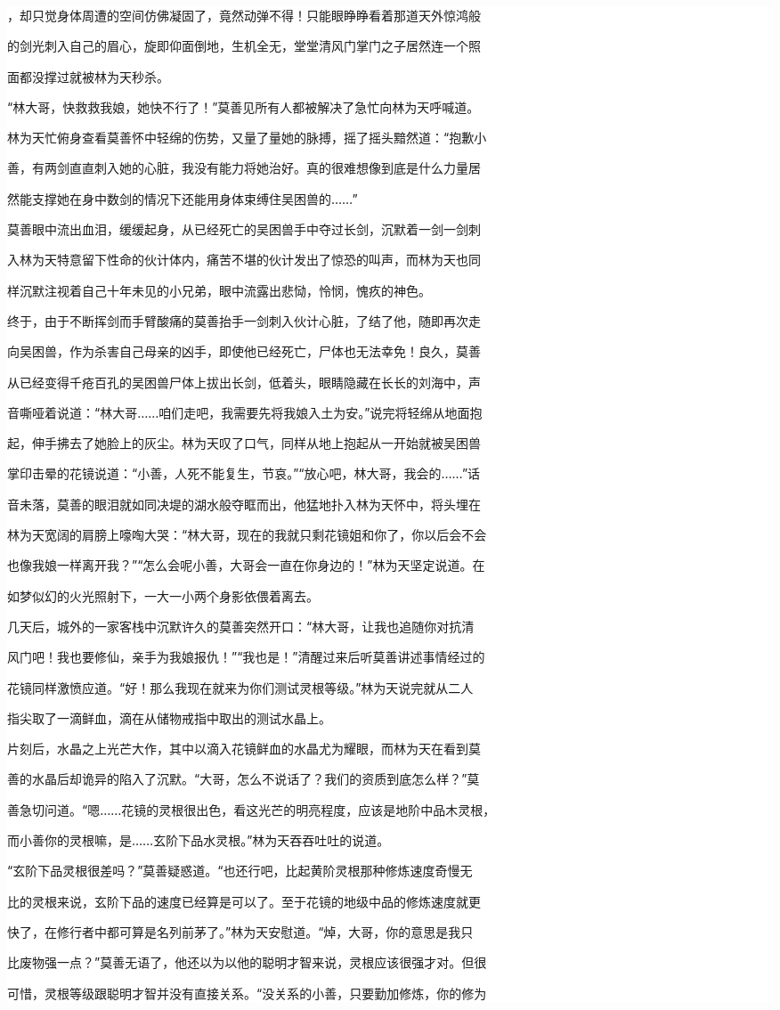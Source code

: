 ，却只觉身体周遭的空间仿佛凝固了，竟然动弹不得！只能眼睁睁看着那道天外惊鸿般

的剑光刺入自己的眉心，旋即仰面倒地，生机全无，堂堂清风门掌门之子居然连一个照

面都没撑过就被林为天秒杀。

“林大哥，快救救我娘，她快不行了！”莫善见所有人都被解决了急忙向林为天呼喊道。

林为天忙俯身查看莫善怀中轻绵的伤势，又量了量她的脉搏，摇了摇头黯然道：“抱歉小

善，有两剑直直刺入她的心脏，我没有能力将她治好。真的很难想像到底是什么力量居

然能支撑她在身中数剑的情况下还能用身体束缚住吴困兽的……”

莫善眼中流出血泪，缓缓起身，从已经死亡的吴困兽手中夺过长剑，沉默着一剑一剑刺

入林为天特意留下性命的伙计体内，痛苦不堪的伙计发出了惊恐的叫声，而林为天也同

样沉默注视着自己十年未见的小兄弟，眼中流露出悲恸，怜悯，愧疚的神色。

终于，由于不断挥剑而手臂酸痛的莫善抬手一剑刺入伙计心脏，了结了他，随即再次走

向吴困兽，作为杀害自己母亲的凶手，即使他已经死亡，尸体也无法幸免！良久，莫善

从已经变得千疮百孔的吴困兽尸体上拔出长剑，低着头，眼睛隐藏在长长的刘海中，声

音嘶哑着说道：“林大哥……咱们走吧，我需要先将我娘入土为安。”说完将轻绵从地面抱

起，伸手拂去了她脸上的灰尘。林为天叹了口气，同样从地上抱起从一开始就被吴困兽

掌印击晕的花镜说道：“小善，人死不能复生，节哀。”“放心吧，林大哥，我会的……”话

音未落，莫善的眼泪就如同决堤的湖水般夺眶而出，他猛地扑入林为天怀中，将头埋在

林为天宽阔的肩膀上嚎啕大哭：“林大哥，现在的我就只剩花镜姐和你了，你以后会不会

也像我娘一样离开我？”“怎么会呢小善，大哥会一直在你身边的！”林为天坚定说道。在

如梦似幻的火光照射下，一大一小两个身影依偎着离去。

几天后，城外的一家客栈中沉默许久的莫善突然开口：“林大哥，让我也追随你对抗清

风门吧！我也要修仙，亲手为我娘报仇！”“我也是！”清醒过来后听莫善讲述事情经过的

花镜同样激愤应道。“好！那么我现在就来为你们测试灵根等级。”林为天说完就从二人

指尖取了一滴鲜血，滴在从储物戒指中取出的测试水晶上。

片刻后，水晶之上光芒大作，其中以滴入花镜鲜血的水晶尤为耀眼，而林为天在看到莫

善的水晶后却诡异的陷入了沉默。“大哥，怎么不说话了？我们的资质到底怎么样？”莫

善急切问道。“嗯……花镜的灵根很出色，看这光芒的明亮程度，应该是地阶中品木灵根，

而小善你的灵根嘛，是……玄阶下品水灵根。”林为天吞吞吐吐的说道。

“玄阶下品灵根很差吗？”莫善疑惑道。“也还行吧，比起黄阶灵根那种修炼速度奇慢无

比的灵根来说，玄阶下品的速度已经算是可以了。至于花镜的地级中品的修炼速度就更

快了，在修行者中都可算是名列前茅了。”林为天安慰道。“焯，大哥，你的意思是我只

比废物强一点？”莫善无语了，他还以为以他的聪明才智来说，灵根应该很强才对。但很

可惜，灵根等级跟聪明才智并没有直接关系。“没关系的小善，只要勤加修炼，你的修为

